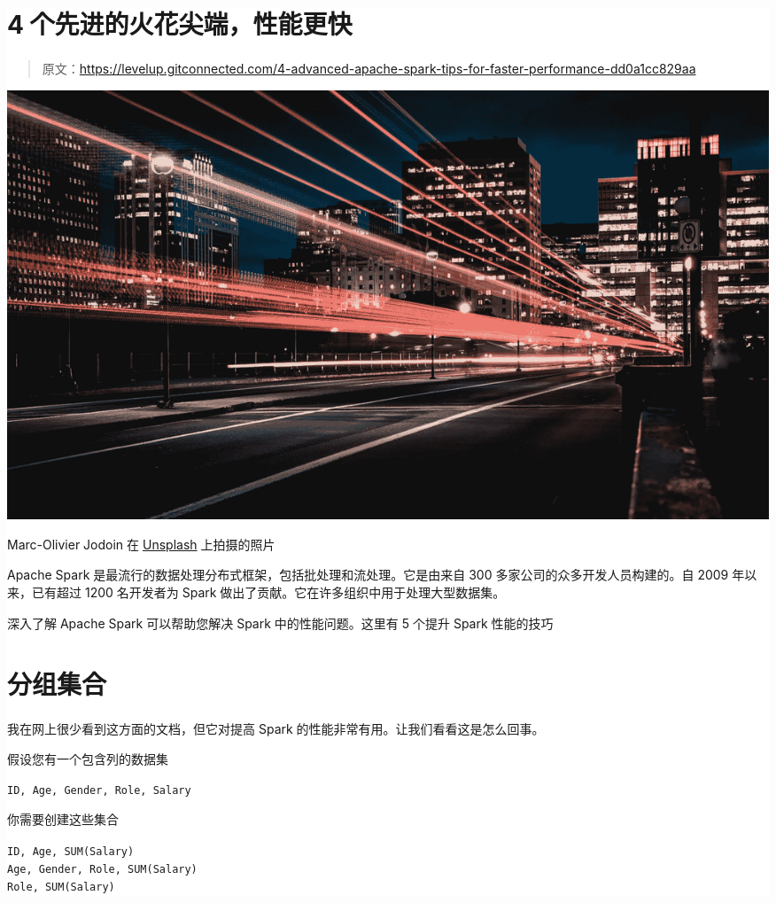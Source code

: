 # 4 个先进的火花尖端，性能更快

> 原文：<https://levelup.gitconnected.com/4-advanced-apache-spark-tips-for-faster-performance-dd0a1cc829aa>

![](img/3f696494afd19791646888b0368e5e7f.png)

Marc-Olivier Jodoin 在 [Unsplash](https://unsplash.com/s/photos/fast?utm_source=unsplash&utm_medium=referral&utm_content=creditCopyText) 上拍摄的照片

Apache Spark 是最流行的数据处理分布式框架，包括批处理和流处理。它是由来自 300 多家公司的众多开发人员构建的。自 2009 年以来，已有超过 1200 名开发者为 Spark 做出了贡献。它在许多组织中用于处理大型数据集。

深入了解 Apache Spark 可以帮助您解决 Spark 中的性能问题。这里有 5 个提升 Spark 性能的技巧

# 分组集合

我在网上很少看到这方面的文档，但它对提高 Spark 的性能非常有用。让我们看看这是怎么回事。

假设您有一个包含列的数据集

```
ID, Age, Gender, Role, Salary
```

你需要创建这些集合

```
ID, Age, SUM(Salary)
Age, Gender, Role, SUM(Salary)
Role, SUM(Salary)
```
